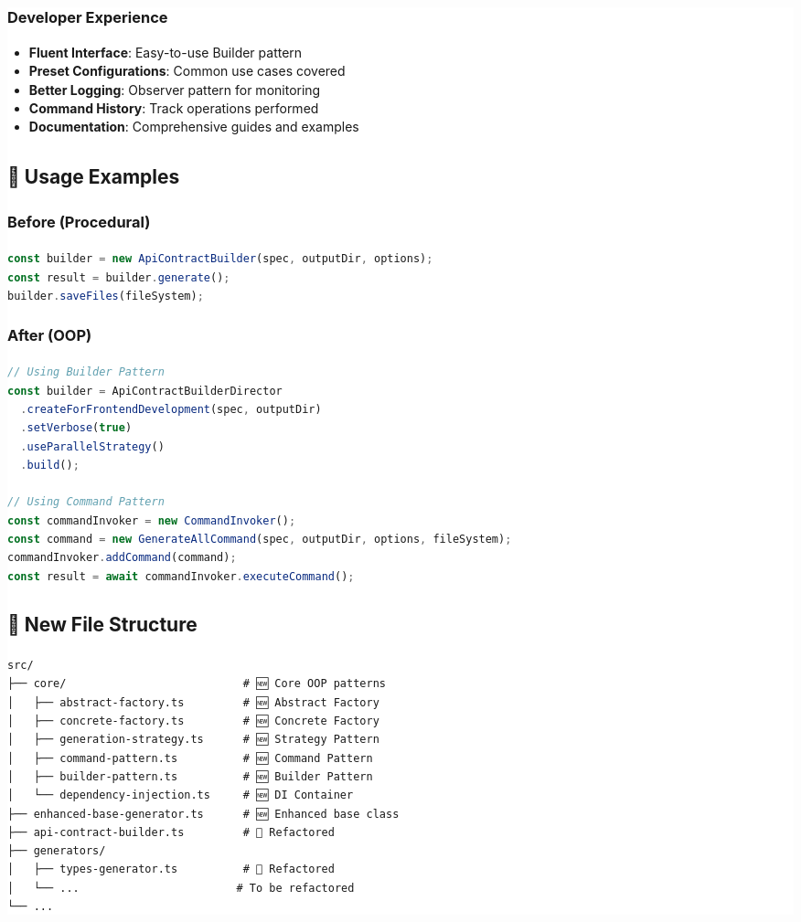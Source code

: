 ### Developer Experience
- **Fluent Interface**: Easy-to-use Builder pattern
- **Preset Configurations**: Common use cases covered
- **Better Logging**: Observer pattern for monitoring
- **Command History**: Track operations performed
- **Documentation**: Comprehensive guides and examples

## 🚀 Usage Examples

### Before (Procedural)
```typescript
const builder = new ApiContractBuilder(spec, outputDir, options);
const result = builder.generate();
builder.saveFiles(fileSystem);
```

### After (OOP)
```typescript
// Using Builder Pattern
const builder = ApiContractBuilderDirector
  .createForFrontendDevelopment(spec, outputDir)
  .setVerbose(true)
  .useParallelStrategy()
  .build();

// Using Command Pattern
const commandInvoker = new CommandInvoker();
const command = new GenerateAllCommand(spec, outputDir, options, fileSystem);
commandInvoker.addCommand(command);
const result = await commandInvoker.executeCommand();
```

## 📁 New File Structure

```
src/
├── core/                           # 🆕 Core OOP patterns
│   ├── abstract-factory.ts         # 🆕 Abstract Factory
│   ├── concrete-factory.ts         # 🆕 Concrete Factory
│   ├── generation-strategy.ts      # 🆕 Strategy Pattern
│   ├── command-pattern.ts          # 🆕 Command Pattern
│   ├── builder-pattern.ts          # 🆕 Builder Pattern
│   └── dependency-injection.ts     # 🆕 DI Container
├── enhanced-base-generator.ts      # 🆕 Enhanced base class
├── api-contract-builder.ts         # 🔄 Refactored
├── generators/
│   ├── types-generator.ts          # 🔄 Refactored
│   └── ...                        # To be refactored
└── ...
```
